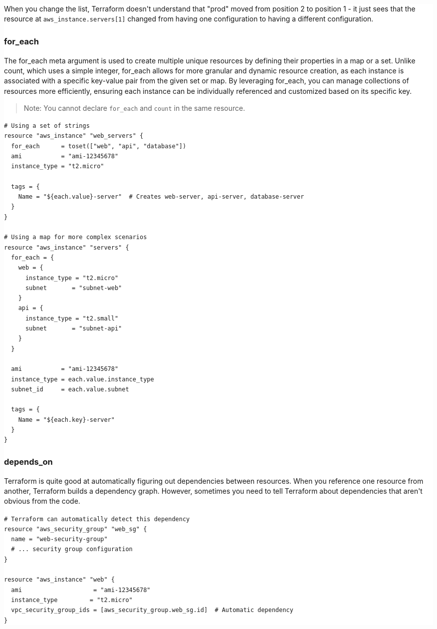 When you change the list, Terraform doesn't understand that "prod" moved from position 2 to position 1 - it just sees that the resource at `aws_instance.servers[1]` changed from having one configuration to having a different configuration.

### for_each
The for_each meta argument is used to create multiple unique resources by defining their properties in a map or a set. Unlike count, which uses a simple integer, for_each allows for more granular and dynamic resource creation, as each instance is associated with a specific key-value pair from the given set or map. By leveraging for_each, you can manage collections of resources more efficiently, ensuring each instance can be individually referenced and customized based on its specific key.
>Note: You cannot declare `for_each` and `count` in the same resource.
```hcl
# Using a set of strings
resource "aws_instance" "web_servers" {
  for_each      = toset(["web", "api", "database"])
  ami           = "ami-12345678"
  instance_type = "t2.micro"
  
  tags = {
    Name = "${each.value}-server"  # Creates web-server, api-server, database-server
  }
}

# Using a map for more complex scenarios
resource "aws_instance" "servers" {
  for_each = {
    web = {
      instance_type = "t2.micro"
      subnet       = "subnet-web"
    }
    api = {
      instance_type = "t2.small"
      subnet       = "subnet-api"
    }
  }
  
  ami           = "ami-12345678"
  instance_type = each.value.instance_type
  subnet_id     = each.value.subnet
  
  tags = {
    Name = "${each.key}-server"
  }
}

```

### depends_on
Terraform is quite good at automatically figuring out dependencies between resources. When you reference one resource from another, Terraform builds a dependency graph. However, sometimes you need to tell Terraform about dependencies that aren't obvious from the code.
```hcl
# Terraform can automatically detect this dependency
resource "aws_security_group" "web_sg" {
  name = "web-security-group"
  # ... security group configuration
}

resource "aws_instance" "web" {
  ami                    = "ami-12345678"
  instance_type         = "t2.micro"
  vpc_security_group_ids = [aws_security_group.web_sg.id]  # Automatic dependency
}

```